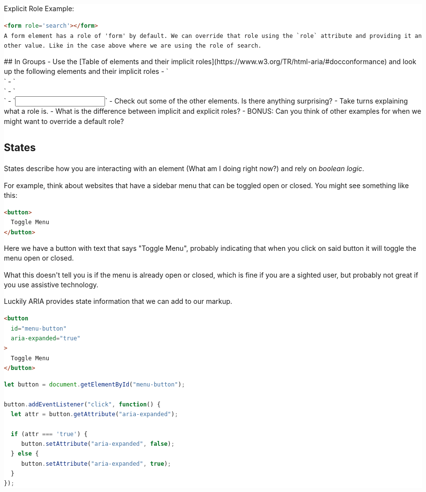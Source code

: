 Explicit Role Example:

```html
<form role='search'></form>
A form element has a role of 'form' by default. We can override that role using the `role` attribute and providing it another value. Like in the case above where we are using the role of search.
```

<section class="call-to-action">
## In Groups
- Use the [Table of elements and their implicit roles](https://www.w3.org/TR/html-aria/#docconformance) and look up the following elements and their implicit roles
  - `<div>`
  - `<form>`
  - `<main>`
  - `<input>`
- Check out some of the other elements. Is there anything surprising?
- Take turns explaining what a role is.
- What is the difference between implicit and explicit roles?
- BONUS: Can you think of other examples for when we might want to override a default role?
</section>

## States

States describe how you are interacting with an element (What am I doing right now?) and rely on _boolean logic_.

For example, think about websites that have a sidebar menu that can be toggled open or closed. You might see something like this:

```html
<button>
  Toggle Menu
</button>
```

Here we have a button with text that says "Toggle Menu", probably indicating that when you click on said button it will toggle the menu open or closed.

What this doesn't tell you is if the menu is already open or closed, which is fine if you are a sighted user, but probably not great if you use assistive technology.

Luckily ARIA provides state information that we can add to our markup.

```html
<button
  id="menu-button"
  aria-expanded="true"
>
  Toggle Menu
</button>
```

```javascript
let button = document.getElementById("menu-button");

button.addEventListener("click", function() {
  let attr = button.getAttribute("aria-expanded");

  if (attr === 'true') {
     button.setAttribute("aria-expanded", false);
  } else {
     button.setAttribute("aria-expanded", true);
  }
});
```
